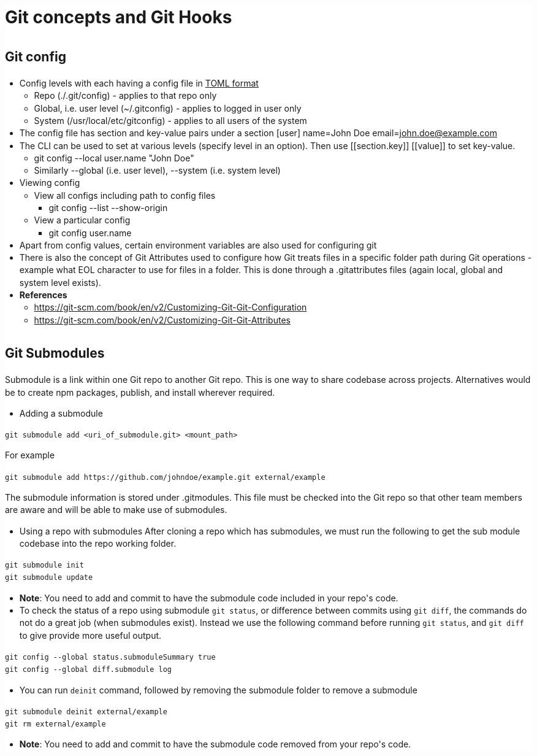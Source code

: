 # Git concepts and Git Hooks

## Git config
- Config levels with each having a config file in [TOML format](https://en.wikipedia.org/wiki/TOML)
    - Repo (./.git/config) - applies to that repo only
    - Global, i.e. user level (~/.gitconfig) - applies to logged in user only
    - System (/usr/local/etc/gitconfig) - applies to all users of the system
- The config file has section and key-value pairs under a section
    [user]
        name=John Doe
        email=john.doe@example.com
- The CLI can be used to set at various levels (specify level in an option). Then use [[section.key]] [[value]] to set key-value.
    - git config --local user.name "John Doe"
    - Similarly --global (i.e. user level), --system (i.e. system level) 
- Viewing config
    - View all configs including path to config files
        - git config --list --show-origin
    - View a particular config
        - git config user.name
- Apart from config values, certain environment variables are also used for configuring git
- There is also the concept of Git Attributes used to configure how Git treats files in a specific folder path during Git operations - example what EOL character to use for files in a folder. This is done through a .gitattributes files (again local, global and system level exists).
- __References__
    - https://git-scm.com/book/en/v2/Customizing-Git-Git-Configuration
    - https://git-scm.com/book/en/v2/Customizing-Git-Git-Attributes

## Git Submodules
Submodule is a link within one Git repo to another Git repo. This is one way to share codebase across projects. Alternatives would be to create npm packages, publish, and install wherever required.
- Adding a submodule
```
git submodule add <uri_of_submodule.git> <mount_path>
```
For example
```
git submodule add https://github.com/johndoe/example.git external/example
```
The submodule information is stored under .gitmodules. This file must be checked into the Git repo so that other team members are aware and will be able to make use of submodules.
- Using a repo with submodules
After cloning a repo which has submodules, we must run the following to get the sub module codebase into the repo working folder.
```
git submodule init
git submodule update
```
- __Note__: You need to add and commit to have the submodule code included in your repo's code.
- To check the status of a repo using submodule ```git status```, or difference between commits using ```git diff```, the commands do not do a great job (when submodules exist). Instead we use the following command before running ```git status```, and ```git diff``` to give provide more useful output.
```
git config --global status.submoduleSummary true
git config --global diff.submodule log
```
- You can run ```deinit``` command, followed by removing the submodule folder to remove a submodule
```
git submodule deinit external/example
git rm external/example
```
- __Note__: You need to add and commit to have the submodule code removed from your repo's code.